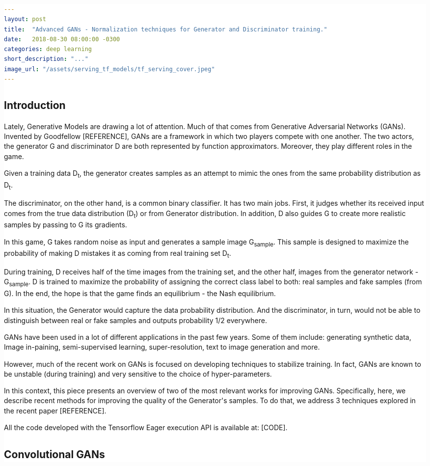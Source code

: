 ```yaml
---
layout: post
title:  "Advanced GANs - Normalization techniques for Generator and Discriminator training."
date:   2018-08-30 08:00:00 -0300
categories: deep learning
short_description: "..."
image_url: "/assets/serving_tf_models/tf_serving_cover.jpeg"
---
```


## Introduction

Lately, Generative Models are drawing a lot of attention. Much of that comes from Generative Adversarial Networks (GANs). Invented by Goodfellow [REFERENCE], GANs are a framework in which two players compete with one another. The two actors, the generator G and discriminator D are both represented by function approximators. Moreover, they play different roles in the game.

Given a training data D<sub>t</sub>, the generator creates samples as an attempt to mimic the ones from the same probability distribution as D<sub>t</sub>.

The discriminator, on the other hand, is a common binary classifier. It has two main jobs. First, it judges whether its received input comes from the true data distribution (D<sub>t</sub>) or from Generator distribution. In addition, D also guides G to create more realistic samples by passing to G its gradients.

In this game, G takes random noise as input and generates a sample image G<sub>sample</sub>. This sample is designed to maximize the probability of making D mistakes it as coming from real training set D<sub>t</sub>.  

During training, D receives half of the time images from the training set, and the other half, images from the generator network - G<sub>sample</sub>. D is trained to maximize the probability of assigning the correct class label to both: real samples and fake samples (from G). In the end, the hope is that the game finds an equilibrium - the Nash equilibrium.

In this situation, the Generator would capture the data probability distribution. And the discriminator, in turn, would not be able to distinguish between real or fake samples and outputs probability 1/2 everywhere.

GANs have been used in a lot of different applications in the past few years. Some of them include: generating synthetic data, Image in-paining, semi-supervised learning, super-resolution, text to image generation and more.

However, much of the recent work on GANs is focused on developing techniques to stabilize training. In fact, GANs are known to be unstable (during training) and very sensitive to the choice of hyper-parameters.

In this context, this piece presents an overview of two of the most relevant works for improving GANs. Specifically, here, we describe recent methods for improving the quality of the Generator's samples. To do that, we address 3 techniques explored in the recent paper [REFERENCE].

All the code developed with the Tensorflow Eager execution API is available at: [CODE].

## Convolutional GANs
